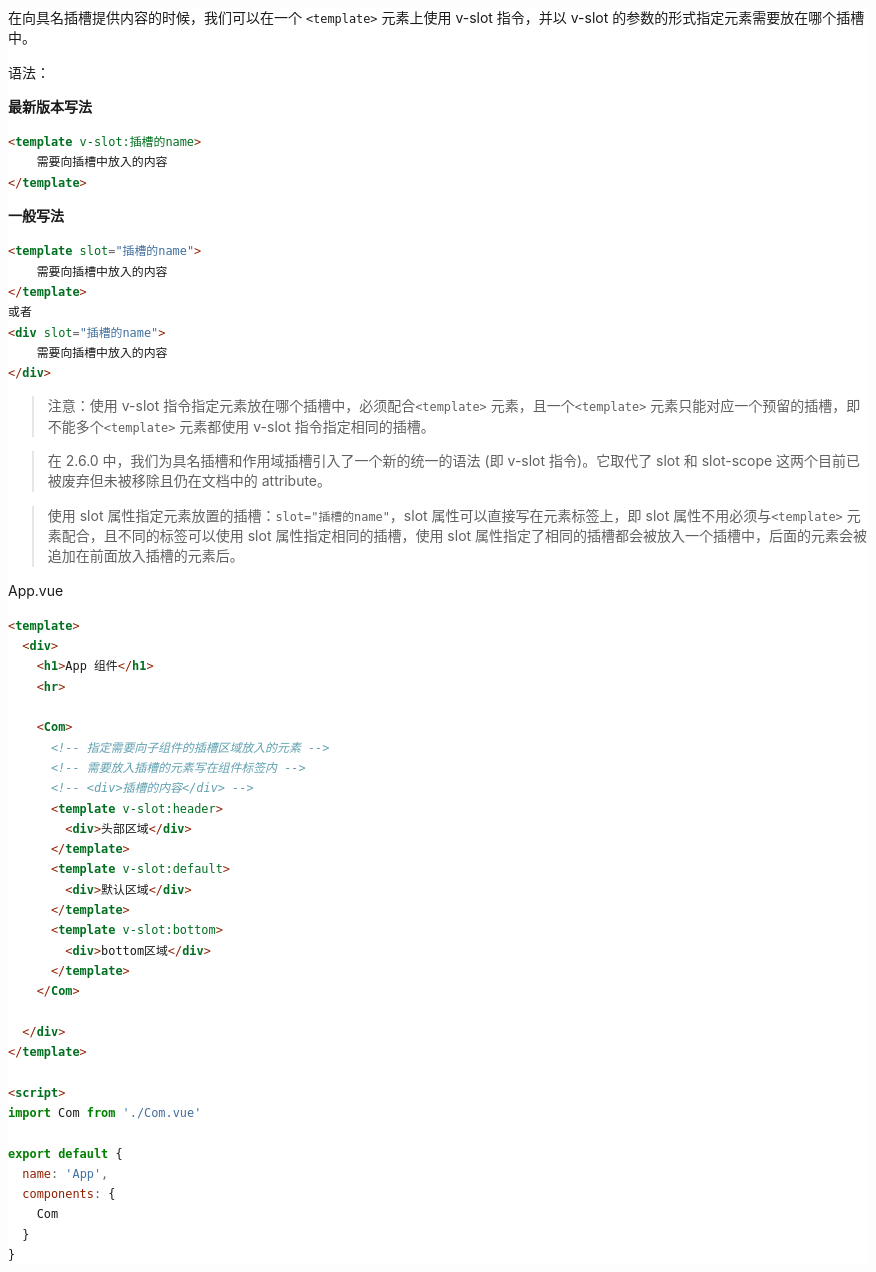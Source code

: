 在向具名插槽提供内容的时候，我们可以在一个 `<template>` 元素上使用 v-slot 指令，并以 v-slot 的参数的形式指定元素需要放在哪个插槽中。

语法：

**最新版本写法**

```html
<template v-slot:插槽的name>
	需要向插槽中放入的内容
</template>
```

**一般写法**

```html
<template slot="插槽的name">
	需要向插槽中放入的内容
</template>
或者
<div slot="插槽的name">
	需要向插槽中放入的内容
</div>
```



> 注意：使用 v-slot 指令指定元素放在哪个插槽中，必须配合`<template>` 元素，且一个`<template>` 元素只能对应一个预留的插槽，即不能多个`<template>` 元素都使用 v-slot 指令指定相同的插槽。

> 在 2.6.0 中，我们为具名插槽和作用域插槽引入了一个新的统一的语法 (即 v-slot 指令)。它取代了 slot 和 slot-scope 这两个目前已被废弃但未被移除且仍在文档中的 attribute。

> 使用 slot 属性指定元素放置的插槽：`slot="插槽的name"`，slot 属性可以直接写在元素标签上，即 slot 属性不用必须与`<template>` 元素配合，且不同的标签可以使用 slot 属性指定相同的插槽，使用 slot 属性指定了相同的插槽都会被放入一个插槽中，后面的元素会被追加在前面放入插槽的元素后。

App.vue

```html
<template>
  <div>
    <h1>App 组件</h1>
    <hr>
    
    <Com>
      <!-- 指定需要向子组件的插槽区域放入的元素 -->
      <!-- 需要放入插槽的元素写在组件标签内 -->
      <!-- <div>插槽的内容</div> -->
      <template v-slot:header>
        <div>头部区域</div>
      </template>
      <template v-slot:default>
        <div>默认区域</div>
      </template>
      <template v-slot:bottom>
        <div>bottom区域</div>
      </template>
    </Com>
    
  </div>
</template>

<script>
import Com from './Com.vue'

export default {
  name: 'App',
  components: {
    Com
  }
}
```